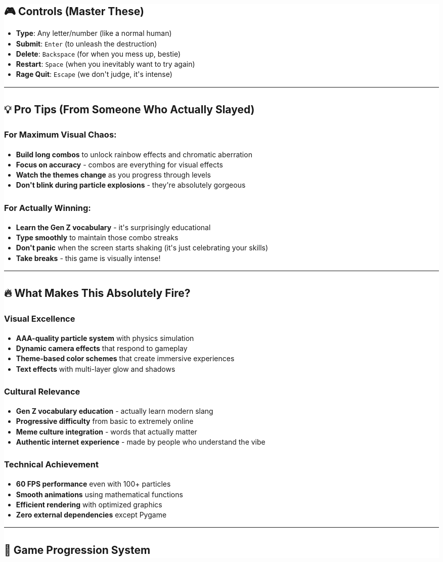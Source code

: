 ## 🎮 Controls (Master These)
- **Type**: Any letter/number (like a normal human)
- **Submit**: `Enter` (to unleash the destruction)
- **Delete**: `Backspace` (for when you mess up, bestie)
- **Restart**: `Space` (when you inevitably want to try again)
- **Rage Quit**: `Escape` (we don't judge, it's intense)

---

## 💡 Pro Tips (From Someone Who Actually Slayed)

### **For Maximum Visual Chaos:**
- **Build long combos** to unlock rainbow effects and chromatic aberration
- **Focus on accuracy** - combos are everything for visual effects
- **Watch the themes change** as you progress through levels
- **Don't blink during particle explosions** - they're absolutely gorgeous

### **For Actually Winning:**
- **Learn the Gen Z vocabulary** - it's surprisingly educational
- **Type smoothly** to maintain those combo streaks
- **Don't panic** when the screen starts shaking (it's just celebrating your skills)
- **Take breaks** - this game is visually intense!

---

## 🔥 What Makes This Absolutely Fire?

### **Visual Excellence**
- **AAA-quality particle system** with physics simulation
- **Dynamic camera effects** that respond to gameplay
- **Theme-based color schemes** that create immersive experiences
- **Text effects** with multi-layer glow and shadows

### **Cultural Relevance**
- **Gen Z vocabulary education** - actually learn modern slang
- **Progressive difficulty** from basic to extremely online
- **Meme culture integration** - words that actually matter
- **Authentic internet experience** - made by people who understand the vibe

### **Technical Achievement**
- **60 FPS performance** even with 100+ particles
- **Smooth animations** using mathematical functions
- **Efficient rendering** with optimized graphics
- **Zero external dependencies** except Pygame

---

## 🎯 Game Progression System
